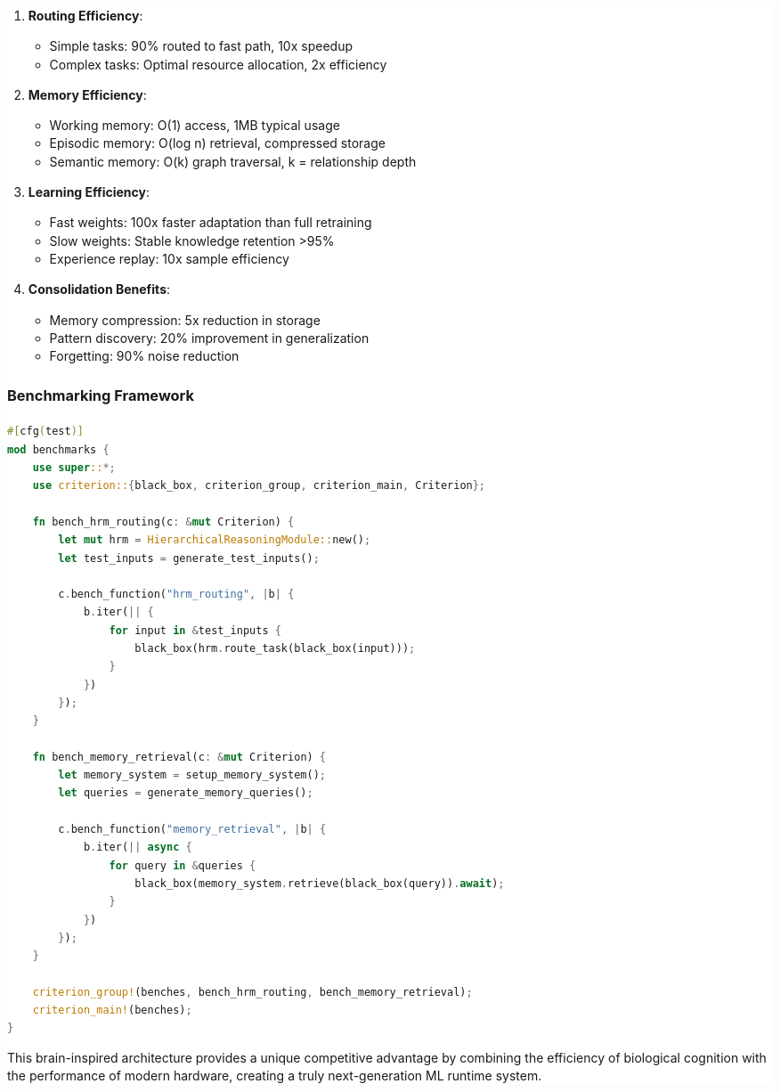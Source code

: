 1. **Routing Efficiency**: 
   - Simple tasks: 90% routed to fast path, 10x speedup
   - Complex tasks: Optimal resource allocation, 2x efficiency

2. **Memory Efficiency**:
   - Working memory: O(1) access, 1MB typical usage
   - Episodic memory: O(log n) retrieval, compressed storage
   - Semantic memory: O(k) graph traversal, k = relationship depth

3. **Learning Efficiency**:
   - Fast weights: 100x faster adaptation than full retraining
   - Slow weights: Stable knowledge retention >95%
   - Experience replay: 10x sample efficiency

4. **Consolidation Benefits**:
   - Memory compression: 5x reduction in storage
   - Pattern discovery: 20% improvement in generalization
   - Forgetting: 90% noise reduction

### Benchmarking Framework

```rust
#[cfg(test)]
mod benchmarks {
    use super::*;
    use criterion::{black_box, criterion_group, criterion_main, Criterion};
    
    fn bench_hrm_routing(c: &mut Criterion) {
        let mut hrm = HierarchicalReasoningModule::new();
        let test_inputs = generate_test_inputs();
        
        c.bench_function("hrm_routing", |b| {
            b.iter(|| {
                for input in &test_inputs {
                    black_box(hrm.route_task(black_box(input)));
                }
            })
        });
    }
    
    fn bench_memory_retrieval(c: &mut Criterion) {
        let memory_system = setup_memory_system();
        let queries = generate_memory_queries();
        
        c.bench_function("memory_retrieval", |b| {
            b.iter(|| async {
                for query in &queries {
                    black_box(memory_system.retrieve(black_box(query)).await);
                }
            })
        });
    }
    
    criterion_group!(benches, bench_hrm_routing, bench_memory_retrieval);
    criterion_main!(benches);
}
```

This brain-inspired architecture provides a unique competitive advantage by combining the efficiency of biological cognition with the performance of modern hardware, creating a truly next-generation ML runtime system.